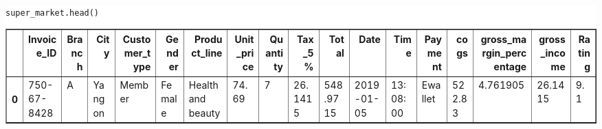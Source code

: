 


```python
super_market.head()
```




<div>
<style scoped>
    .dataframe tbody tr th:only-of-type {
        vertical-align: middle;
    }

    .dataframe tbody tr th {
        vertical-align: top;
    }

    .dataframe thead th {
        text-align: right;
    }
</style>
<table border="1" class="dataframe">
  <thead>
    <tr style="text-align: right;">
      <th></th>
      <th>Invoice_ID</th>
      <th>Branch</th>
      <th>City</th>
      <th>Customer_type</th>
      <th>Gender</th>
      <th>Product_line</th>
      <th>Unit_price</th>
      <th>Quantity</th>
      <th>Tax_5%</th>
      <th>Total</th>
      <th>Date</th>
      <th>Time</th>
      <th>Payment</th>
      <th>cogs</th>
      <th>gross_margin_percentage</th>
      <th>gross_income</th>
      <th>Rating</th>
    </tr>
  </thead>
  <tbody>
    <tr>
      <th>0</th>
      <td>750-67-8428</td>
      <td>A</td>
      <td>Yangon</td>
      <td>Member</td>
      <td>Female</td>
      <td>Health and beauty</td>
      <td>74.69</td>
      <td>7</td>
      <td>26.1415</td>
      <td>548.9715</td>
      <td>2019-01-05</td>
      <td>13:08:00</td>
      <td>Ewallet</td>
      <td>522.83</td>
      <td>4.761905</td>
      <td>26.1415</td>
      <td>9.1</td>
    </tr>